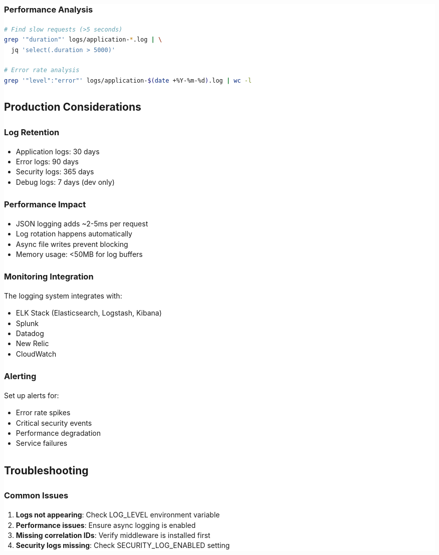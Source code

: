 ### Performance Analysis

```bash
# Find slow requests (>5 seconds)
grep '"duration"' logs/application-*.log | \
  jq 'select(.duration > 5000)'

# Error rate analysis
grep '"level":"error"' logs/application-$(date +%Y-%m-%d).log | wc -l
```

## Production Considerations

### Log Retention

- Application logs: 30 days
- Error logs: 90 days
- Security logs: 365 days
- Debug logs: 7 days (dev only)

### Performance Impact

- JSON logging adds ~2-5ms per request
- Log rotation happens automatically
- Async file writes prevent blocking
- Memory usage: <50MB for log buffers

### Monitoring Integration

The logging system integrates with:

- ELK Stack (Elasticsearch, Logstash, Kibana)
- Splunk
- Datadog
- New Relic
- CloudWatch

### Alerting

Set up alerts for:

- Error rate spikes
- Critical security events
- Performance degradation
- Service failures

## Troubleshooting

### Common Issues

1. **Logs not appearing**: Check LOG_LEVEL environment variable
2. **Performance issues**: Ensure async logging is enabled
3. **Missing correlation IDs**: Verify middleware is installed first
4. **Security logs missing**: Check SECURITY_LOG_ENABLED setting
